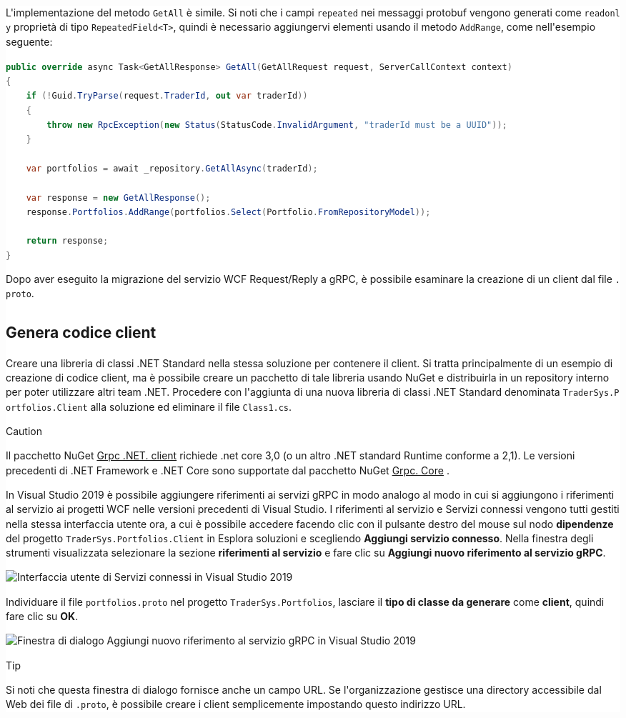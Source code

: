 L'implementazione del metodo `GetAll` è simile. Si noti che i campi `repeated` nei messaggi protobuf vengono generati come `readonly` proprietà di tipo `RepeatedField<T>`, quindi è necessario aggiungervi elementi usando il metodo `AddRange`, come nell'esempio seguente:

```csharp
public override async Task<GetAllResponse> GetAll(GetAllRequest request, ServerCallContext context)
{
    if (!Guid.TryParse(request.TraderId, out var traderId))
    {
        throw new RpcException(new Status(StatusCode.InvalidArgument, "traderId must be a UUID"));
    }

    var portfolios = await _repository.GetAllAsync(traderId);

    var response = new GetAllResponse();
    response.Portfolios.AddRange(portfolios.Select(Portfolio.FromRepositoryModel));

    return response;
}
```

Dopo aver eseguito la migrazione del servizio WCF Request/Reply a gRPC, è possibile esaminare la creazione di un client dal file `.proto`.

## <a name="generate-client-code"></a>Genera codice client

Creare una libreria di classi .NET Standard nella stessa soluzione per contenere il client. Si tratta principalmente di un esempio di creazione di codice client, ma è possibile creare un pacchetto di tale libreria usando NuGet e distribuirla in un repository interno per poter utilizzare altri team .NET. Procedere con l'aggiunta di una nuova libreria di classi .NET Standard denominata `TraderSys.Portfolios.Client` alla soluzione ed eliminare il file `Class1.cs`.

> [!CAUTION]
> Il pacchetto NuGet [Grpc .NET. client](https://www.nuget.org/packages/Grpc.Net.Client) richiede .net core 3,0 (o un altro .NET standard Runtime conforme a 2,1). Le versioni precedenti di .NET Framework e .NET Core sono supportate dal pacchetto NuGet [Grpc. Core](https://www.nuget.org/packages/Grpc.Core) .

In Visual Studio 2019 è possibile aggiungere riferimenti ai servizi gRPC in modo analogo al modo in cui si aggiungono i riferimenti al servizio ai progetti WCF nelle versioni precedenti di Visual Studio. I riferimenti al servizio e Servizi connessi vengono tutti gestiti nella stessa interfaccia utente ora, a cui è possibile accedere facendo clic con il pulsante destro del mouse sul nodo **dipendenze** del progetto `TraderSys.Portfolios.Client` in Esplora soluzioni e scegliendo **Aggiungi servizio connesso**. Nella finestra degli strumenti visualizzata selezionare la sezione **riferimenti al servizio** e fare clic su **Aggiungi nuovo riferimento al servizio gRPC**.

![Interfaccia utente di Servizi connessi in Visual Studio 2019](media/migrate-request-reply/add-connected-service.png)

Individuare il file `portfolios.proto` nel progetto `TraderSys.Portfolios`, lasciare il **tipo di classe da generare** come **client**, quindi fare clic su **OK**.

![Finestra di dialogo Aggiungi nuovo riferimento al servizio gRPC in Visual Studio 2019](media/migrate-request-reply/add-new-grpc-service-reference.png)

> [!TIP]
> Si noti che questa finestra di dialogo fornisce anche un campo URL. Se l'organizzazione gestisce una directory accessibile dal Web dei file di `.proto`, è possibile creare i client semplicemente impostando questo indirizzo URL.
